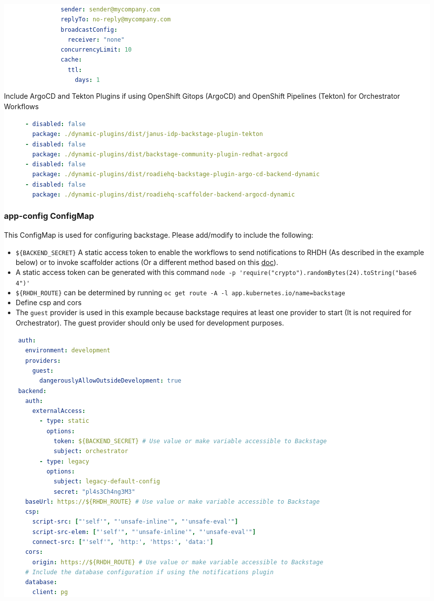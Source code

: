 ```yaml
                sender: sender@mycompany.com
                replyTo: no-reply@mycompany.com
                broadcastConfig:
                  receiver: "none"
                concurrencyLimit: 10
                cache:
                  ttl:
                    days: 1
```

Include ArgoCD and Tekton Plugins if using OpenShift Gitops (ArgoCD) and OpenShift Pipelines (Tekton) for Orchestrator Workflows
```yaml
      - disabled: false
        package: ./dynamic-plugins/dist/janus-idp-backstage-plugin-tekton
      - disabled: false
        package: ./dynamic-plugins/dist/backstage-community-plugin-redhat-argocd
      - disabled: false
        package: ./dynamic-plugins/dist/roadiehq-backstage-plugin-argo-cd-backend-dynamic
      - disabled: false
        package: ./dynamic-plugins/dist/roadiehq-scaffolder-backend-argocd-dynamic
```

### app-config ConfigMap
This ConfigMap is used for configuring backstage. Please add/modify to include the following:
- `${BACKEND_SECRET}` A static access token to enable the workflows to send notifications to RHDH (As described in the example below) or to invoke scaffolder actions (Or a different method based on this [doc](https://backstage.io/docs/auth/service-to-service-auth/)).
- A static access token can be generated with this command `node -p 'require("crypto").randomBytes(24).toString("base64")'`
- `${RHDH_ROUTE}` can be determined by running `oc get route -A -l app.kubernetes.io/name=backstage`
- Define csp and cors
- The `guest` provider is used in this example because backstage requires at least one provider to start (It is not required for Orchestrator). The guest provider should only be used for development purposes.
```yaml
    auth:
      environment: development
      providers:
        guest:
          dangerouslyAllowOutsideDevelopment: true
    backend:
      auth:
        externalAccess:
          - type: static
            options:
              token: ${BACKEND_SECRET} # Use value or make variable accessible to Backstage
              subject: orchestrator
          - type: legacy
            options:
              subject: legacy-default-config
              secret: "pl4s3Ch4ng3M3"
      baseUrl: https://${RHDH_ROUTE} # Use value or make variable accessible to Backstage              
      csp:
        script-src: ["'self'", "'unsafe-inline'", "'unsafe-eval'"]
        script-src-elem: ["'self'", "'unsafe-inline'", "'unsafe-eval'"]
        connect-src: ["'self'", 'http:', 'https:', 'data:']
      cors:
        origin: https://${RHDH_ROUTE} # Use value or make variable accessible to Backstage
      # Include the database configuration if using the notifications plugin
      database:
        client: pg
```